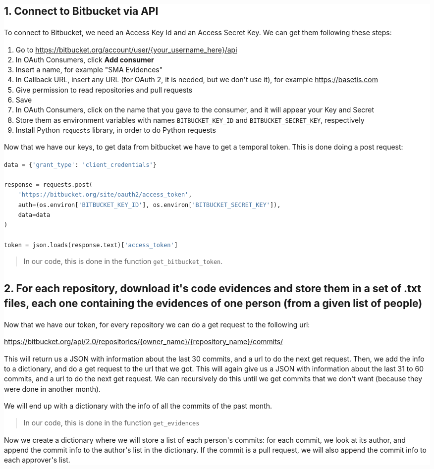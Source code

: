 ## 1. Connect to Bitbucket via API

To connect to Bitbucket, we need an Access Key Id and an Access Secret Key. We can get them following these steps:

1. Go to https://bitbucket.org/account/user/{your_username_here}/api
2. In OAuth Consumers, click **Add consumer**
3. Insert a name, for example "SMA Evidences"
4. In Callback URL, insert any URL (for OAuth 2, it is needed, but we don't use it), for example https://basetis.com
5. Give permission to read repositories and pull requests
6. Save
7. In OAuth Consumers, click on the name that you gave to the consumer, and it will appear your Key and Secret
8. Store them as environment variables with names `BITBUCKET_KEY_ID` and `BITBUCKET_SECRET_KEY`, respectively
9. Install Python `requests` library, in order to do Python requests

Now that we have our keys, to get data from bitbucket we have to get a temporal token. This is done doing a post request:

```python
data = {'grant_type': 'client_credentials'}

response = requests.post(
    'https://bitbucket.org/site/oauth2/access_token',
    auth=(os.environ['BITBUCKET_KEY_ID'], os.environ['BITBUCKET_SECRET_KEY']),
    data=data
)

token = json.loads(response.text)['access_token']
```

> In our code, this is done in the function `get_bitbucket_token`.

## 2. For each repository, download it's code evidences and store them in a set of .txt files, each one containing the evidences of one person (from a given list of people)
Now that we have our token, for every repository we can do a get request to the following url:

https://bitbucket.org/api/2.0/repositories/{owner_name}/{repository_name}/commits/

This will return us a JSON with information about the last 30 commits, and a url to do the next get request. Then, we add the info to a dictionary, and do a get request to the url that we got. This will again give us a JSON with information about the last 31 to 60 commits, and a url to do the next get request. We can recursively do this until we get commits that we don't want (because they were done in another month).

We will end up with a dictionary with the info of all the commits of the past month.

> In our code, this is done in the function `get_evidences`

Now we create a dictionary where we will store a list of each person's commits: for each commit, we look at its author, and append the commit info to the author's list in the dictionary. If the commit is a pull request, we will also append the commit info to each approver's list.
